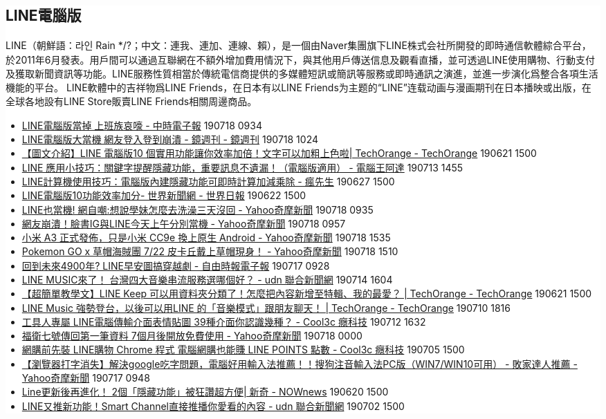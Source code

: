 ## LINE電腦版

LINE（朝鮮語：라인 Rain */?；中文：連我、連加、連線、賴），是一個由Naver集團旗下LINE株式会社所開發的即時通信軟體綜合平台，於2011年6月發表。用戶間可以通過互聯網在不額外增加費用情況下，與其他用戶傳送信息及觀看直播，並可透過LINE使用購物、行動支付及獲取新聞資訊等功能。LINE服務性質相當於傳統電信商提供的多媒體短訊或簡訊等服務或即時通訊之演進，並進一步演化爲整合各項生活機能的平台。
LINE軟體中的吉祥物爲LINE Friends，在日本有以LINE Friends为主题的“LINE”连载动画与漫画期刊在日本播映或出版，在全球各地設有LINE Store販賣LINE Friends相關周邊商品。
- [LINE電腦版當掉 上班族哀嚎 - 中時電子報](https://www.chinatimes.com/realtimenews/20190718001318-260412 "LINE電腦版當掉 上班族哀嚎 - 中時電子報") 190718 0934
- [LINE電腦版大當機 網友登入登到崩潰 - 鏡週刊 - 鏡週刊](https://www.mirrormedia.mg/story/20190718edi006 "LINE電腦版大當機 網友登入登到崩潰 - 鏡週刊 - 鏡週刊") 190718 1024
- [【圖文介紹】LINE 電腦版10 個實用功能讓你效率加倍！文字可以加粗上色啦| TechOrange - TechOrange](https://buzzorange.com/techorange/2019/06/21/line-pc-10-tips/ "【圖文介紹】LINE 電腦版10 個實用功能讓你效率加倍！文字可以加粗上色啦| TechOrange - TechOrange") 190621 1500
- [LINE 應用小技巧：關鍵字提醒隱藏功能，重要訊息不遺漏！（電腦版適用） - 電腦王阿達](https://www.kocpc.com.tw/archives/269333 "LINE 應用小技巧：關鍵字提醒隱藏功能，重要訊息不遺漏！（電腦版適用） - 電腦王阿達") 190713 1455
- [LINE計算機使用技巧：電腦版內建隱藏功能可即時計算加減乘除 - 瘋先生](https://mrmad.com.tw/line-calculator "LINE計算機使用技巧：電腦版內建隱藏功能可即時計算加減乘除 - 瘋先生") 190627 1500
- [LINE電腦版10功能效率加分- 世界新聞網 - 世界日報](https://www.worldjournal.com/6350639/article-line%E9%9B%BB%E8%85%A6%E7%89%8810%E5%8A%9F%E8%83%BD-%E6%95%88%E7%8E%87%E5%8A%A0%E5%88%86/ "LINE電腦版10功能效率加分- 世界新聞網 - 世界日報") 190622 1500
- [LINE也當機! 網自嘲:想說學妹怎麼去洗澡三天沒回 - Yahoo奇摩新聞](https://tw.news.yahoo.com/line%E4%B9%9F%E7%95%B6%E6%A9%9F-%E7%B6%B2%E8%87%AA%E5%98%B2-%E6%83%B3%E8%AA%AA%E5%AD%B8%E5%A6%B9%E6%80%8E%E9%BA%BC%E5%8E%BB%E6%B4%97%E6%BE%A1%E4%B8%89%E5%A4%A9%E6%B2%92%E5%9B%9E-013500844.html "LINE也當機! 網自嘲:想說學妹怎麼去洗澡三天沒回 - Yahoo奇摩新聞") 190718 0935
- [網友崩潰！臉書IG與LINE今天上午分別當機 - Yahoo奇摩新聞](https://tw.news.yahoo.com/%E7%B6%B2%E5%8F%8B%E5%B4%A9%E6%BD%B0-%E8%87%89%E6%9B%B8ig%E8%88%87line%E4%BB%8A%E5%A4%A9%E4%B8%8A%E5%8D%88%E5%88%86%E5%88%A5%E7%95%B6%E6%A9%9F-015720718.html "網友崩潰！臉書IG與LINE今天上午分別當機 - Yahoo奇摩新聞") 190718 0957
- [小米 A3 正式發佈，只是小米 CC9e 換上原生 Android - Yahoo奇摩新聞](https://tw.news.yahoo.com/%E5%B0%8F%E7%B1%B3-a3-%E6%AD%A3%E5%BC%8F%E7%99%BC%E4%BD%88-%E5%8F%AA%E6%98%AF%E5%B0%8F%E7%B1%B3-cc9e-073532870.html "小米 A3 正式發佈，只是小米 CC9e 換上原生 Android - Yahoo奇摩新聞") 190718 1535
- [Pokemon GO x 草帽海賊團 7/22 皮卡丘戴上草帽現身！ - Yahoo奇摩新聞](https://tw.news.yahoo.com/pokemon-x-%E8%8D%89%E5%B8%BD%E6%B5%B7%E8%B3%8A%E5%9C%98-7-22-071031813.html "Pokemon GO x 草帽海賊團 7/22 皮卡丘戴上草帽現身！ - Yahoo奇摩新聞") 190718 1510
- [回到未來4900年? LINE早安圖搞穿越劇 - 自由時報電子報](https://news.ltn.com.tw/news/life/breakingnews/2855097 "回到未來4900年? LINE早安圖搞穿越劇 - 自由時報電子報") 190717 0928
- [LINE MUSIC來了！ 台灣四大音樂串流服務選哪個好？ - udn 聯合新聞網](https://udn.com/news/story/7270/3928198 "LINE MUSIC來了！ 台灣四大音樂串流服務選哪個好？ - udn 聯合新聞網") 190714 1604
- [【超簡單教學文】LINE Keep 可以用資料夾分類了！怎麼把內容新增至特輯、我的最愛？ | TechOrange - TechOrange](https://buzzorange.com/techorange/2019/06/21/line-keep-new-feature/ "【超簡單教學文】LINE Keep 可以用資料夾分類了！怎麼把內容新增至特輯、我的最愛？ | TechOrange - TechOrange") 190621 1500
- [LINE Music 強勢登台，以後可以用LINE 的「音樂模式」跟朋友聊天！ | TechOrange - TechOrange](https://buzzorange.com/techorange/2019/07/10/linemusic-launch-in-taiwan/ "LINE Music 強勢登台，以後可以用LINE 的「音樂模式」跟朋友聊天！ | TechOrange - TechOrange") 190710 1816
- [工具人專屬 LINE電腦傳輸介面表情貼圖 39種介面你認識幾種？ - Cool3c 癮科技](https://www.cool3c.com/article/145994 "工具人專屬 LINE電腦傳輸介面表情貼圖 39種介面你認識幾種？ - Cool3c 癮科技") 190712 1632
- [福衛七號傳回第一筆資料 7個月後開放免費使用 - Yahoo奇摩新聞](https://tw.news.yahoo.com/%E7%A6%8F%E8%A1%9B%E4%B8%83%E8%99%9F%E5%82%B3%E5%9B%9E%E7%AC%AC-%E7%AD%86%E8%B3%87%E6%96%99-7%E5%80%8B%E6%9C%88%E5%BE%8C%E9%96%8B%E6%94%BE%E5%85%8D%E8%B2%BB%E4%BD%BF%E7%94%A8-160000617.html "福衛七號傳回第一筆資料 7個月後開放免費使用 - Yahoo奇摩新聞") 190718 0000
- [網購前先裝 LINE購物 Chrome 程式 電腦網購也能賺 LINE POINTS 點數 - Cool3c 癮科技](https://www.cool3c.com/article/145710 "網購前先裝 LINE購物 Chrome 程式 電腦網購也能賺 LINE POINTS 點數 - Cool3c 癮科技") 190705 1500
- [【瀏覽器打字消失】解決google吃字問題，電腦好用輸入法推薦！！搜狗注音輸入法PC版（WIN7/WIN10可用） - 敗家達人推薦 - Yahoo奇摩新聞](https://tw.news.yahoo.com/%E7%80%8F%E8%A6%BD%E5%99%A8%E6%89%93%E5%AD%97%E6%B6%88%E5%A4%B1-%E8%A7%A3%E6%B1%BAgoogle%E5%90%83%E5%AD%97%E5%95%8F%E9%A1%8C-%E9%9B%BB%E8%85%A6%E5%A5%BD%E7%94%A8%E8%BC%B8%E5%85%A5%E6%B3%95%E6%8E%A8%E8%96%A6-%E6%90%9C%E7%8B%97%E6%B3%A8%E9%9F%B3%E8%BC%B8%E5%85%A5%E6%B3%95pc%E7%89%88-win7-094834464.html "【瀏覽器打字消失】解決google吃字問題，電腦好用輸入法推薦！！搜狗注音輸入法PC版（WIN7/WIN10可用） - 敗家達人推薦 - Yahoo奇摩新聞") 190717 0948
- [Line更新後再進化！ 2個「隱藏功能」被狂讚超方便| 新奇 - NOWnews](https://www.nownews.com/news/20190620/3453860/ "Line更新後再進化！ 2個「隱藏功能」被狂讚超方便| 新奇 - NOWnews") 190620 1500
- [LINE又推新功能！Smart Channel直接推播你愛看的內容 - udn 聯合新聞網](https://udn.com/news/story/7266/3905669 "LINE又推新功能！Smart Channel直接推播你愛看的內容 - udn 聯合新聞網") 190702 1500
